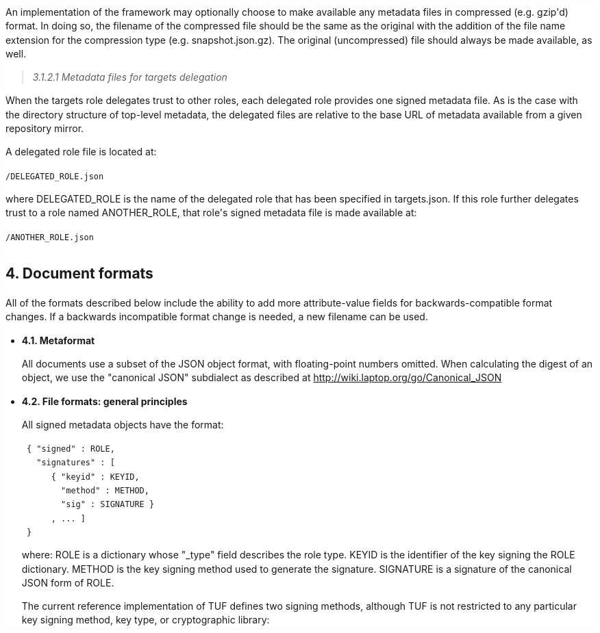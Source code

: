    An implementation of the framework may optionally choose to make available
   any metadata files in compressed (e.g. gzip'd) format.  In doing so, the
   filename of the compressed file should be the same as the original with the
   addition of the file name extension for the compression type (e.g.
   snapshot.json.gz).  The original (uncompressed) file should always be made
   available, as well.

  > *3.1.2.1 Metadata files for targets delegation*

   When the targets role delegates trust to other roles, each delegated role
   provides one signed metadata file.  As is the case with the directory
   structure of top-level metadata, the delegated files are relative to the
   base URL of metadata available from a given repository mirror.

   A delegated role file is located at:

    /DELEGATED_ROLE.json

   where DELEGATED_ROLE is the name of the delegated role that has been
   specified in targets.json.  If this role further delegates trust to a role
   named ANOTHER_ROLE, that role's signed metadata file is made available at:

    /ANOTHER_ROLE.json

## **4. Document formats**

   All of the formats described below include the ability to add more
   attribute-value fields for backwards-compatible format changes.  If
   a backwards incompatible format change is needed, a new filename can
   be used.

* **4.1. Metaformat**

   All documents use a subset of the JSON object format, with
   floating-point numbers omitted.  When calculating the digest of an
   object, we use the "canonical JSON" subdialect as described at
        http://wiki.laptop.org/go/Canonical_JSON

* **4.2. File formats: general principles**

   All signed metadata objects have the format:

       { "signed" : ROLE,
         "signatures" : [
            { "keyid" : KEYID,
              "method" : METHOD,
              "sig" : SIGNATURE }
            , ... ]
       }

   where: ROLE is a dictionary whose "_type" field describes the role type.
          KEYID is the identifier of the key signing the ROLE dictionary.
          METHOD is the key signing method used to generate the signature.
          SIGNATURE is a signature of the canonical JSON form of ROLE.

   The current reference implementation of TUF defines two signing methods,
   although TUF is not restricted to any particular key signing method,
   key type, or cryptographic library:
